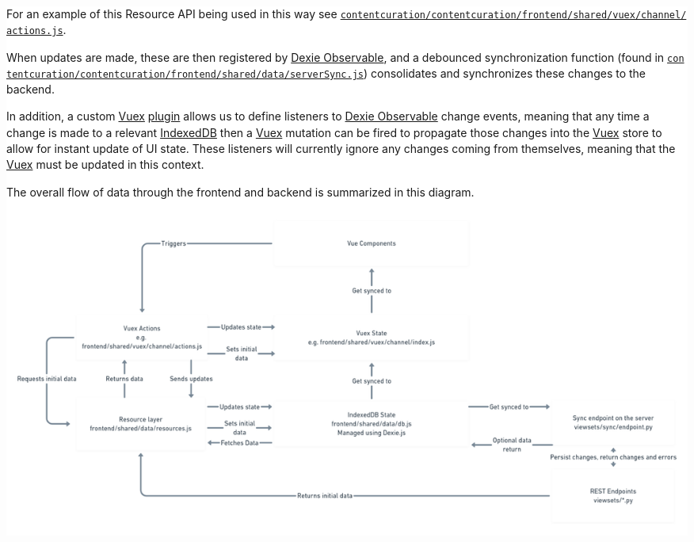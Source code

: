 For an example of this Resource API being used in this way see [`contentcuration/contentcuration/frontend/shared/vuex/channel/actions.js`](../contentcuration/contentcuration/frontend/shared/vuex/channel/actions.js).

When updates are made, these are then registered by [Dexie Observable](https://dexie.org/docs/Observable/Dexie.Observable), and a debounced synchronization function (found in [`contentcuration/contentcuration/frontend/shared/data/serverSync.js`](../contentcuration/contentcuration/frontend/shared/data/serverSync.js)) consolidates and synchronizes these changes to the backend.

In addition, a custom [Vuex](https://vuex.vuejs.org/guide/) [plugin](../contentcuration/contentcuration/frontend/shared/vuex/baseStore.js) allows us to define listeners to [Dexie Observable](https://dexie.org/docs/Observable/Dexie.Observable) change events, meaning that any time a change is made to a relevant [IndexedDB](https://developer.mozilla.org/en-US/docs/Web/API/IndexedDB_API) then a [Vuex](https://vuex.vuejs.org/guide/) mutation can be fired to propagate those changes into the [Vuex](https://vuex.vuejs.org/guide/) store to allow for instant update of UI state. These listeners will currently ignore any changes coming from themselves, meaning that the [Vuex](https://vuex.vuejs.org/guide/) must be updated in this context.

The overall flow of data through the frontend and backend is summarized in this diagram.

![Data Flow Summary Diagram](./dataflow.png)